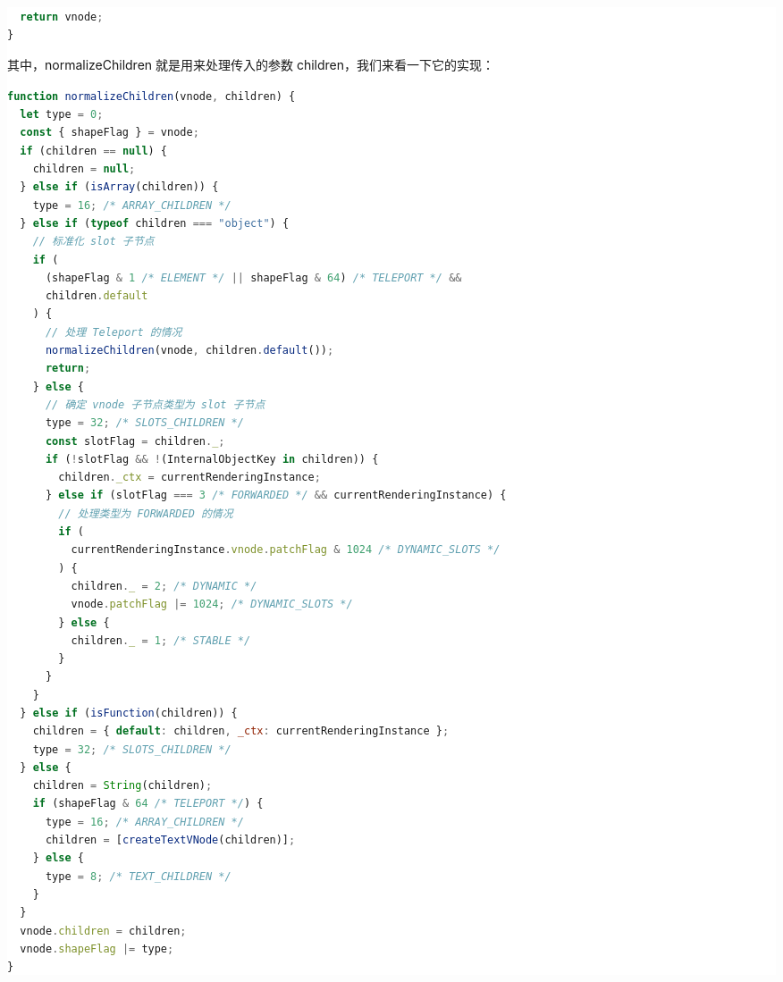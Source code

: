 ```javascript
  return vnode;
}
```

其中，normalizeChildren 就是用来处理传入的参数 children，我们来看一下它的实现：

```javascript
function normalizeChildren(vnode, children) {
  let type = 0;
  const { shapeFlag } = vnode;
  if (children == null) {
    children = null;
  } else if (isArray(children)) {
    type = 16; /* ARRAY_CHILDREN */
  } else if (typeof children === "object") {
    // 标准化 slot 子节点
    if (
      (shapeFlag & 1 /* ELEMENT */ || shapeFlag & 64) /* TELEPORT */ &&
      children.default
    ) {
      // 处理 Teleport 的情况
      normalizeChildren(vnode, children.default());
      return;
    } else {
      // 确定 vnode 子节点类型为 slot 子节点
      type = 32; /* SLOTS_CHILDREN */
      const slotFlag = children._;
      if (!slotFlag && !(InternalObjectKey in children)) {
        children._ctx = currentRenderingInstance;
      } else if (slotFlag === 3 /* FORWARDED */ && currentRenderingInstance) {
        // 处理类型为 FORWARDED 的情况
        if (
          currentRenderingInstance.vnode.patchFlag & 1024 /* DYNAMIC_SLOTS */
        ) {
          children._ = 2; /* DYNAMIC */
          vnode.patchFlag |= 1024; /* DYNAMIC_SLOTS */
        } else {
          children._ = 1; /* STABLE */
        }
      }
    }
  } else if (isFunction(children)) {
    children = { default: children, _ctx: currentRenderingInstance };
    type = 32; /* SLOTS_CHILDREN */
  } else {
    children = String(children);
    if (shapeFlag & 64 /* TELEPORT */) {
      type = 16; /* ARRAY_CHILDREN */
      children = [createTextVNode(children)];
    } else {
      type = 8; /* TEXT_CHILDREN */
    }
  }
  vnode.children = children;
  vnode.shapeFlag |= type;
}
```
